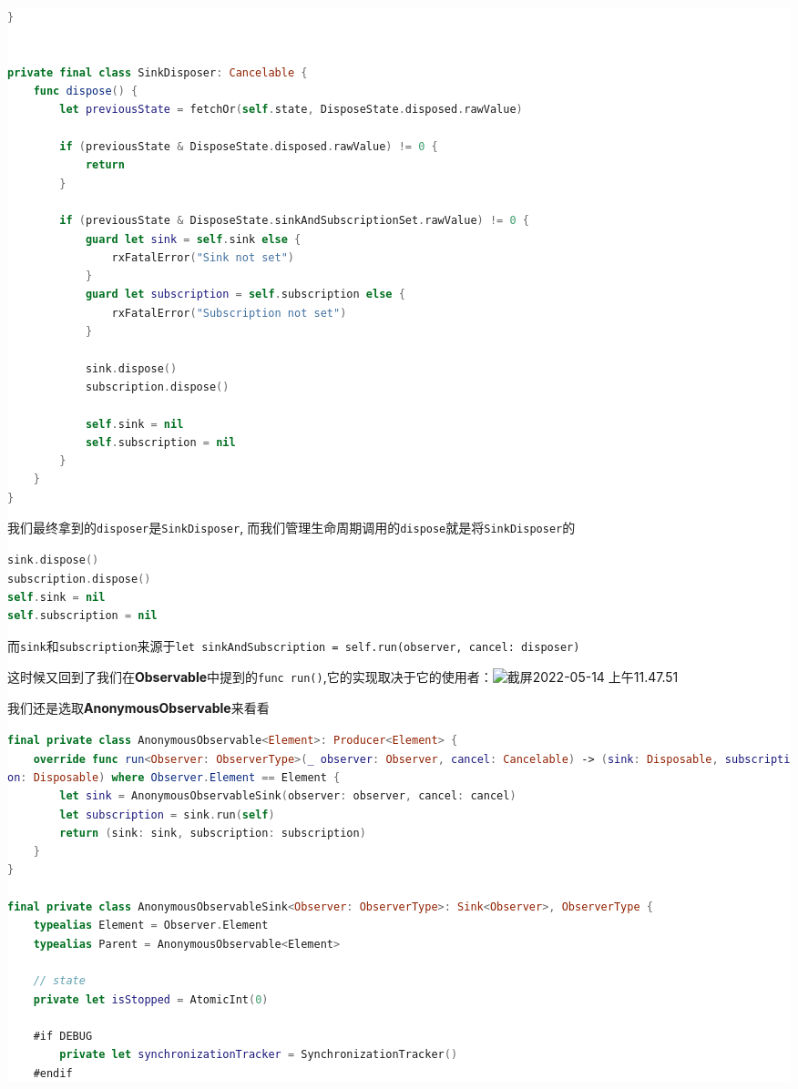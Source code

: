 ```swift
}


private final class SinkDisposer: Cancelable {
    func dispose() {
        let previousState = fetchOr(self.state, DisposeState.disposed.rawValue)

        if (previousState & DisposeState.disposed.rawValue) != 0 {
            return
        }

        if (previousState & DisposeState.sinkAndSubscriptionSet.rawValue) != 0 {
            guard let sink = self.sink else {
                rxFatalError("Sink not set")
            }
            guard let subscription = self.subscription else {
                rxFatalError("Subscription not set")
            }

            sink.dispose()
            subscription.dispose()

            self.sink = nil
            self.subscription = nil
        }
    }
}

```

我们最终拿到的`disposer`是`SinkDisposer`, 而我们管理生命周期调用的`dispose`就是将`SinkDisposer`的

```swift
sink.dispose()
subscription.dispose()
self.sink = nil
self.subscription = nil
```

而`sink`和`subscription`来源于`let sinkAndSubscription = self.run(observer, cancel: disposer)`

这时候又回到了我们在**Observable**中提到的`func run()`,它的实现取决于它的使用者：![截屏2022-05-14 上午11.47.51](https://tva1.sinaimg.cn/large/e6c9d24ely1h27sfon3klj20dc0dxgmz.jpg)

我们还是选取**AnonymousObservable**来看看

```swift
final private class AnonymousObservable<Element>: Producer<Element> {
    override func run<Observer: ObserverType>(_ observer: Observer, cancel: Cancelable) -> (sink: Disposable, subscription: Disposable) where Observer.Element == Element {
        let sink = AnonymousObservableSink(observer: observer, cancel: cancel)
        let subscription = sink.run(self)
        return (sink: sink, subscription: subscription)
    }
}

final private class AnonymousObservableSink<Observer: ObserverType>: Sink<Observer>, ObserverType {
    typealias Element = Observer.Element 
    typealias Parent = AnonymousObservable<Element>

    // state
    private let isStopped = AtomicInt(0)

    #if DEBUG
        private let synchronizationTracker = SynchronizationTracker()
    #endif
```
